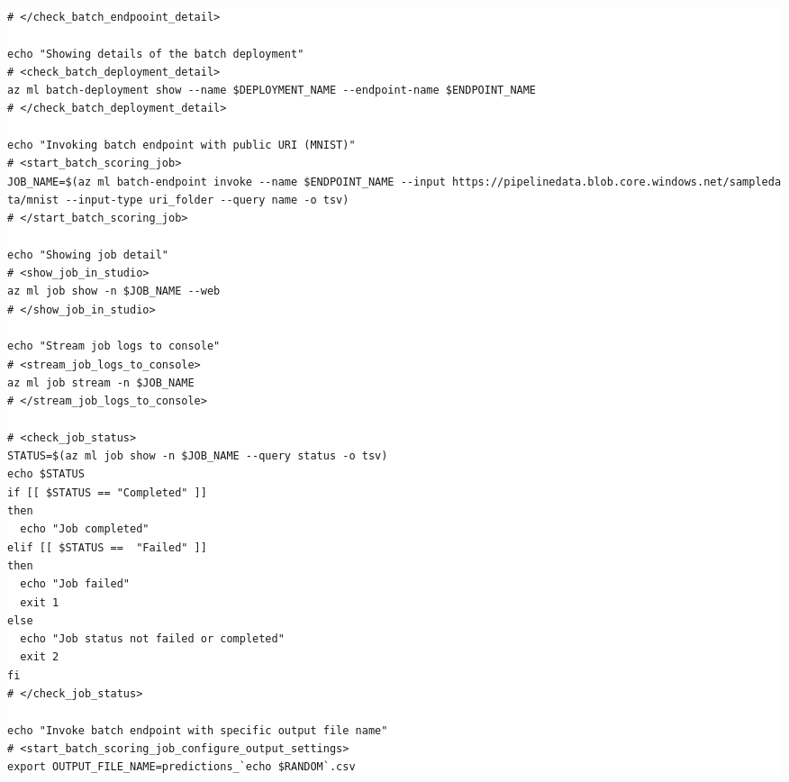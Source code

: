 ```azurecli
# </check_batch_endpooint_detail>

echo "Showing details of the batch deployment"
# <check_batch_deployment_detail>
az ml batch-deployment show --name $DEPLOYMENT_NAME --endpoint-name $ENDPOINT_NAME
# </check_batch_deployment_detail>

echo "Invoking batch endpoint with public URI (MNIST)"
# <start_batch_scoring_job>
JOB_NAME=$(az ml batch-endpoint invoke --name $ENDPOINT_NAME --input https://pipelinedata.blob.core.windows.net/sampledata/mnist --input-type uri_folder --query name -o tsv)
# </start_batch_scoring_job>

echo "Showing job detail"
# <show_job_in_studio>
az ml job show -n $JOB_NAME --web
# </show_job_in_studio>

echo "Stream job logs to console"
# <stream_job_logs_to_console>
az ml job stream -n $JOB_NAME
# </stream_job_logs_to_console>

# <check_job_status>
STATUS=$(az ml job show -n $JOB_NAME --query status -o tsv)
echo $STATUS
if [[ $STATUS == "Completed" ]]
then
  echo "Job completed"
elif [[ $STATUS ==  "Failed" ]]
then
  echo "Job failed"
  exit 1
else 
  echo "Job status not failed or completed"
  exit 2
fi
# </check_job_status>

echo "Invoke batch endpoint with specific output file name"
# <start_batch_scoring_job_configure_output_settings>
export OUTPUT_FILE_NAME=predictions_`echo $RANDOM`.csv

